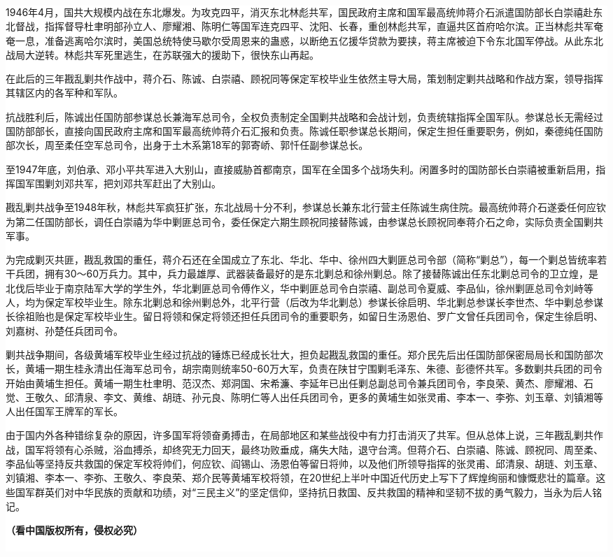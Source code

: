   1946年4月，国共大规模内战在东北爆发。为攻克四平，消灭东北林彪共军，国民政府主席和国军最高统帅蒋介石派遣国防部长白崇禧赴东北督战，指挥督导杜聿明部孙立人、廖耀湘、陈明仁等国军连克四平、沈阳、长春，重创林彪共军，直逼共区首府哈尔滨。正当林彪共军奄奄一息，准备逃离哈尔滨时，美国总统特使马歇尔受周恩来的蛊惑，以断绝五亿援华贷款为要挟，蒋主席被迫下令东北国军停战。从此东北战局大逆转。林彪共军死里逃生，在苏联强大的援助下，很快东山再起。
 </p>
 <p>
  在此后的三年戡乱剿共作战中，蒋介石、陈诚、白崇禧、顾祝同等保定军校毕业生依然主导大局，策划制定剿共战略和作战方案，领导指挥其辖区内的各军种和军队。
 </p>
 <p>
  抗战胜利后，陈诚出任国防部参谋总长兼海军总司令，全权负责制定全国剿共战略和会战计划，负责统辖指挥全国军队。参谋总长无需经过国防部部长，直接向国民政府主席和国军最高统帅蒋介石汇报和负责。陈诚任职参谋总长期间，保定生担任重要职务，例如，秦德纯任国防部次长，周至柔任空军总司令，出身于土木系第18军的郭寄峤、郭忏任副参谋总长。
 </p>
 <p>
  至1947年底，刘伯承、邓小平共军进入大别山，直接威胁首都南京，国军在全国多个战场失利。闲置多时的国防部长白崇禧被重新启用，指挥国军围剿刘邓共军，把刘邓共军赶出了大别山。
 </p>
 <p>
  戡乱剿共战争至1948年秋，林彪共军疯狂扩张，东北战局十分不利，参谋总长兼东北行营主任陈诚生病住院。最高统帅蒋介石遂委任何应钦为第二任国防部长，调任白崇禧为华中剿匪总司令，委任保定六期生顾祝同接替陈诚，由参谋总长顾祝同奉蒋介石之命，实际负责全国剿共军事。
 </p>
 <p>
  为完成剿灭共匪，戡乱救国的重任，蒋介石还在全国成立了东北、华北、华中、徐州四大剿匪总司令部（简称“剿总”），每一个剿总皆统率若干兵团，拥有30～60万兵力。其中，兵力最雄厚、武器装备最好的是东北剿总和徐州剿总。除了接替陈诚出任东北剿总司令的卫立煌，是北伐后毕业于南京陆军大学的学生外，华北剿匪总司令傅作义，华中剿匪总司令白崇禧、副总司令夏威、李品仙，徐州剿匪总司令刘峙等人，均为保定军校毕业生。除东北剿总和徐州剿总外，北平行营（后改为华北剿总）参谋长徐启明、华北剿总参谋长李世杰、华中剿总参谋长徐祖贻也是保定军校毕业生。留日将领和保定将领还担任兵团司令的重要职务，如留日生汤恩伯、罗广文曾任兵团司令，保定生徐启明、刘嘉树、孙楚任兵团司令。
 </p>
 <p>
  剿共战争期间，各级黄埔军校毕业生经过抗战的锤炼已经成长壮大，担负起戡乱救国的重任。郑介民先后出任国防部保密局局长和国防部次长，黄埔一期生桂永清出任海军总司令，胡宗南则统率50-60万大军，负责在陕甘宁围剿毛泽东、朱德、彭德怀共军。多数剿共兵团的司令开始由黄埔生担任。黄埔一期生杜聿明、范汉杰、郑洞国、宋希濂、李延年已出任剿总副总司令兼兵团司令，李良荣、黄杰、廖耀湘、石觉、王敬久、邱清泉、李文、黄维、胡琏、孙元良、陈明仁等人出任兵团司令，更多的黄埔生如张灵甫、李本一、李弥、刘玉章、刘镇湘等人出任国军王牌军的军长。
 </p>
 <p>
  由于国内外各种错综复杂的原因，许多国军将领奋勇搏击，在局部地区和某些战役中有力打击消灭了共军。但从总体上说，三年戡乱剿共作战，国军将领有心杀贼，浴血搏杀，却终究无力回天，最终功败垂成，痛失大陆，退守台湾。但蒋介石、白崇禧、陈诚、顾祝同、周至柔、李品仙等坚持反共救国的保定军校将帅们，何应钦、阎锡山、汤恩伯等留日将帅，以及他们所领导指挥的张灵甫、邱清泉、胡琏、刘玉章、刘镇湘、李本一、李弥、王敬久、李良荣、郑介民等黄埔军校将领，在20世纪上半叶中国近代历史上写下了辉煌绚丽和慷慨悲壮的篇章。这些国军群英们对中华民族的贡献和功绩，对“三民主义”的坚定信仰，坚持抗日救国、反共救国的精神和坚韧不拔的勇气毅力，当永为后人铭记。
 </p>
 <p>
  <strong>
   （看中国版权所有，侵权必究）
  </strong>
  <center>
   <div>
    <div id="txt-mid2-t22-2017" style="display: block;  max-height: 351px;  overflow: hidden;">
     <div id="SC-21xxx">
     </div>
     <ins class="adsbygoogle" data-ad-client="ca-pub-1276641434651360" data-ad-format="auto" data-ad-slot="4301710469" data-full-width-responsive="true" style="display:block">
     </ins>
    </div>
   </div>
  </center>
  <div style="padding-top:5px;">
  </div>
 </p>
</div>
